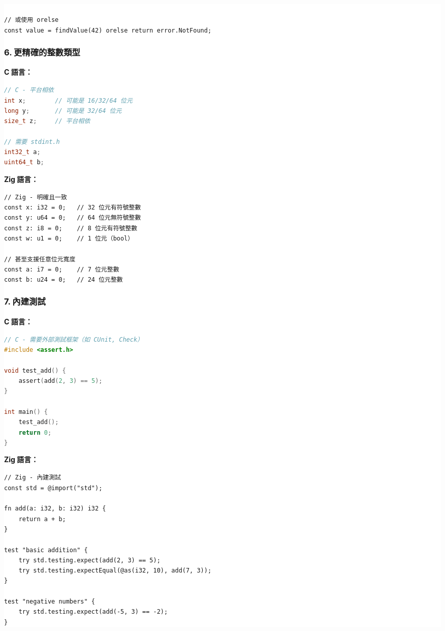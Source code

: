 ```zig

// 或使用 orelse
const value = findValue(42) orelse return error.NotFound;
```

### 6. 更精確的整數類型

**C 語言：**
```c
// C - 平台相依
int x;        // 可能是 16/32/64 位元
long y;       // 可能是 32/64 位元
size_t z;     // 平台相依

// 需要 stdint.h
int32_t a;
uint64_t b;
```

**Zig 語言：**
```zig
// Zig - 明確且一致
const x: i32 = 0;   // 32 位元有符號整數
const y: u64 = 0;   // 64 位元無符號整數
const z: i8 = 0;    // 8 位元有符號整數
const w: u1 = 0;    // 1 位元（bool）

// 甚至支援任意位元寬度
const a: i7 = 0;    // 7 位元整數
const b: u24 = 0;   // 24 位元整數
```

### 7. 內建測試

**C 語言：**
```c
// C - 需要外部測試框架（如 CUnit, Check）
#include <assert.h>

void test_add() {
    assert(add(2, 3) == 5);
}

int main() {
    test_add();
    return 0;
}
```

**Zig 語言：**
```zig
// Zig - 內建測試
const std = @import("std");

fn add(a: i32, b: i32) i32 {
    return a + b;
}

test "basic addition" {
    try std.testing.expect(add(2, 3) == 5);
    try std.testing.expectEqual(@as(i32, 10), add(7, 3));
}

test "negative numbers" {
    try std.testing.expect(add(-5, 3) == -2);
}
```